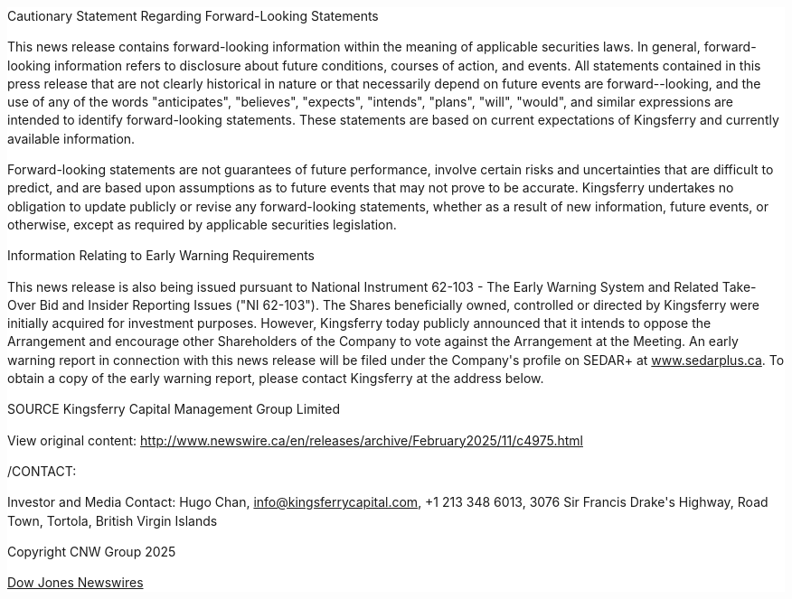 Cautionary Statement Regarding Forward-Looking Statements

This news release contains forward-looking information within the meaning of applicable securities laws. In general, forward-looking information refers to disclosure about future conditions, courses of action, and events. All statements contained in this press release that are not clearly historical in nature or that necessarily depend on future events are forward--looking, and the use of any of the words "anticipates", "believes", "expects", "intends", "plans", "will", "would", and similar expressions are intended to identify forward-looking statements. These statements are based on current expectations of Kingsferry and currently available information.

Forward-looking statements are not guarantees of future performance, involve certain risks and uncertainties that are difficult to predict, and are based upon assumptions as to future events that may not prove to be accurate. Kingsferry undertakes no obligation to update publicly or revise any forward-looking statements, whether as a result of new information, future events, or otherwise, except as required by applicable securities legislation.

Information Relating to Early Warning Requirements

This news release is also being issued pursuant to National Instrument 62-103 - The Early Warning System and Related Take-Over Bid and Insider Reporting Issues ("NI 62-103"). The Shares beneficially owned, controlled or directed by Kingsferry were initially acquired for investment purposes. However, Kingsferry today publicly announced that it intends to oppose the Arrangement and encourage other Shareholders of the Company to vote against the Arrangement at the Meeting. An early warning report in connection with this news release will be filed under the Company's profile on SEDAR+ at www.sedarplus.ca. To obtain a copy of the early warning report, please contact Kingsferry at the address below.

SOURCE Kingsferry Capital Management Group Limited

View original content: http://www.newswire.ca/en/releases/archive/February2025/11/c4975.html

/CONTACT:

Investor and Media Contact: Hugo Chan, info@kingsferrycapital.com, +1 213 348 6013, 3076 Sir Francis Drake's Highway, Road Town, Tortola, British Virgin Islands

Copyright CNW Group 2025

[Dow Jones Newswires](https://www.tradingview.com/news/DJN_DN20250211012887:0/)
